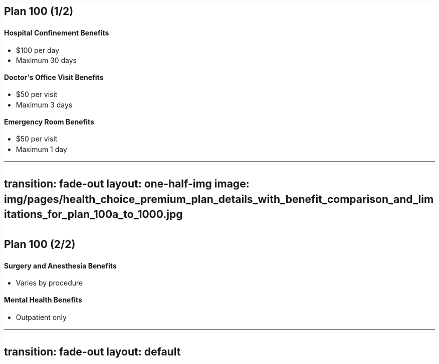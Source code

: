 ## Plan 100 (1/2)

<v-click>

**Hospital Confinement Benefits**
- $100 per day
- Maximum 30 days
<Arrow v-bind="{{ x1:480, y1:160, x2:560, y2:160, color: 'var(--slidev-theme-accent)' }}" />
</v-click>

<v-click>

**Doctor's Office Visit Benefits**
- $50 per visit
- Maximum 3 days
<Arrow v-bind="{{ x1:480, y1:215, x2:560, y2:215, color: 'var(--slidev-theme-accent)' }}" />
</v-click>

<v-click>

**Emergency Room Benefits**
- $50 per visit
- Maximum 1 day
<Arrow v-bind="{{ x1:480, y1:340, x2:560, y2:340, color: 'var(--slidev-theme-accent)' }}" />
</v-click>

---
transition: fade-out
layout: one-half-img
image: img/pages/health_choice_premium_plan_details_with_benefit_comparison_and_limitations_for_plan_100a_to_1000.jpg
---

## Plan 100 (2/2)

<v-click>

**Surgery and Anesthesia Benefits**
- Varies by procedure
<Arrow v-bind="{{ x1:480, y1:370, x2:560, y2:370, color: 'var(--slidev-theme-accent)' }}" />
</v-click>

<v-click>

**Mental Health Benefits**
- Outpatient only
<Arrow v-bind="{{ x1:480, y1:410, x2:560, y2:410, color: 'var(--slidev-theme-accent)' }}" />
</v-click>

---
transition: fade-out
layout: default
---

